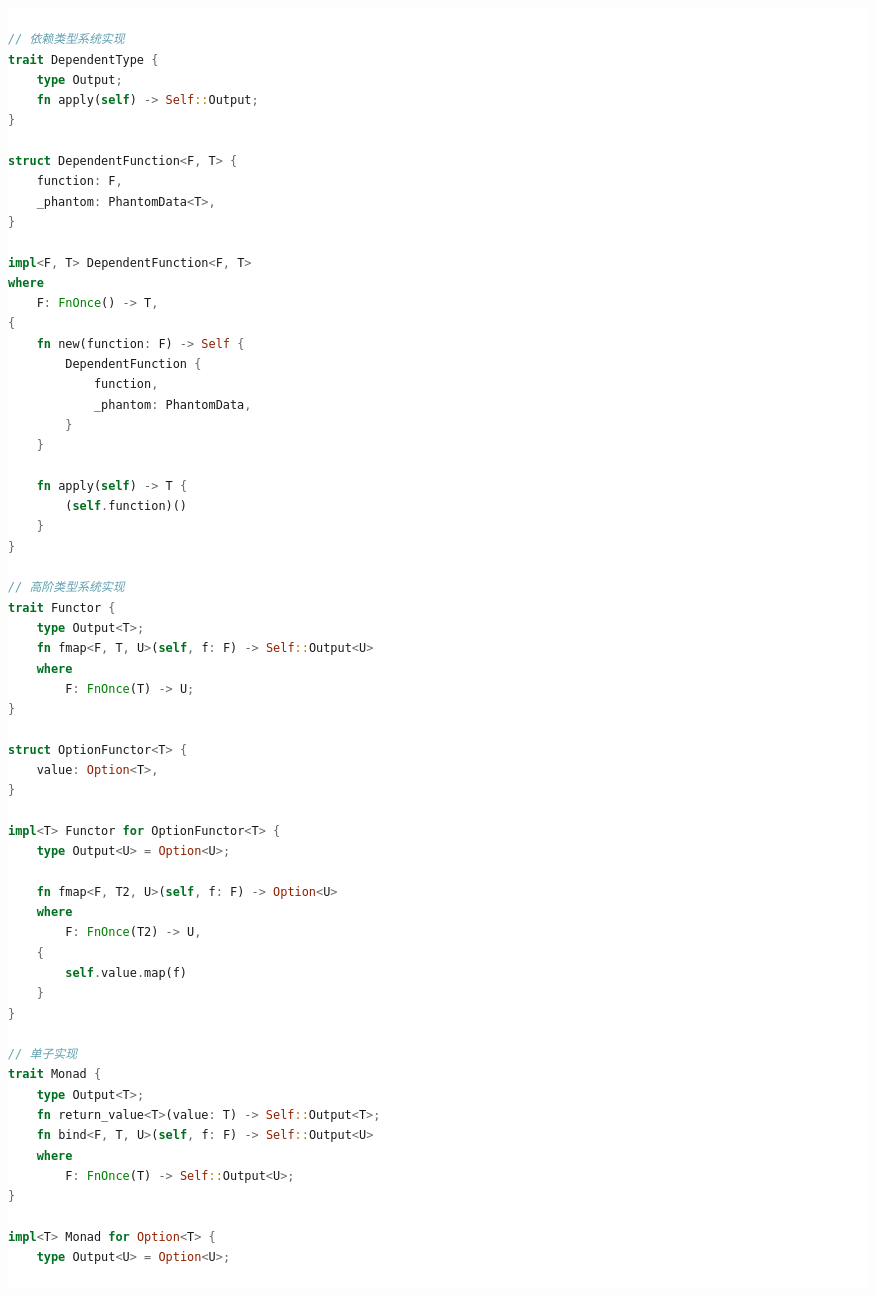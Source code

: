 ```rust

// 依赖类型系统实现
trait DependentType {
    type Output;
    fn apply(self) -> Self::Output;
}

struct DependentFunction<F, T> {
    function: F,
    _phantom: PhantomData<T>,
}

impl<F, T> DependentFunction<F, T>
where
    F: FnOnce() -> T,
{
    fn new(function: F) -> Self {
        DependentFunction {
            function,
            _phantom: PhantomData,
        }
    }
    
    fn apply(self) -> T {
        (self.function)()
    }
}

// 高阶类型系统实现
trait Functor {
    type Output<T>;
    fn fmap<F, T, U>(self, f: F) -> Self::Output<U>
    where
        F: FnOnce(T) -> U;
}

struct OptionFunctor<T> {
    value: Option<T>,
}

impl<T> Functor for OptionFunctor<T> {
    type Output<U> = Option<U>;
    
    fn fmap<F, T2, U>(self, f: F) -> Option<U>
    where
        F: FnOnce(T2) -> U,
    {
        self.value.map(f)
    }
}

// 单子实现
trait Monad {
    type Output<T>;
    fn return_value<T>(value: T) -> Self::Output<T>;
    fn bind<F, T, U>(self, f: F) -> Self::Output<U>
    where
        F: FnOnce(T) -> Self::Output<U>;
}

impl<T> Monad for Option<T> {
    type Output<U> = Option<U>;
    
```